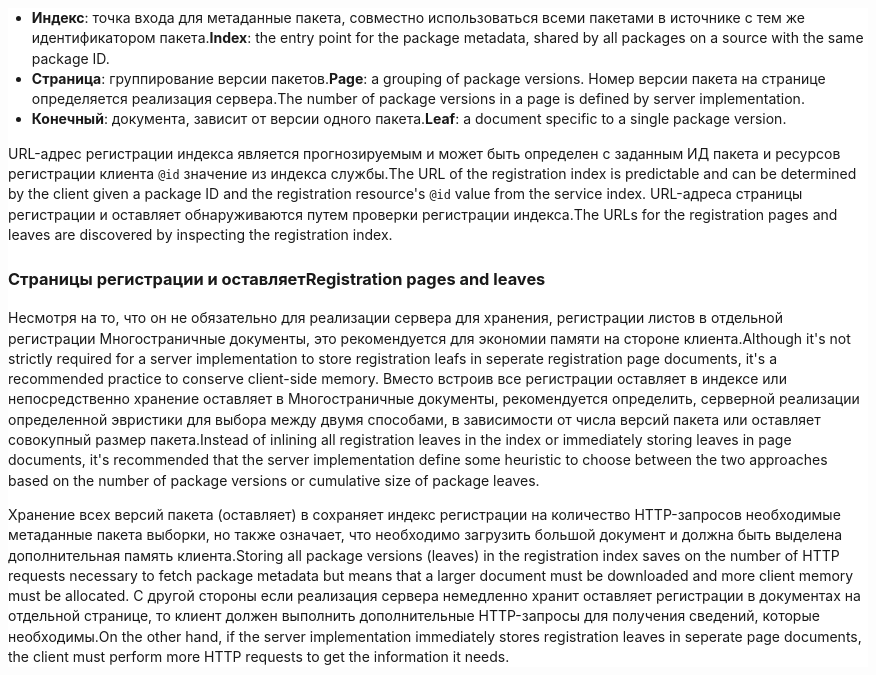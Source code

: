 - <span data-ttu-id="c3e8e-147">**Индекс**: точка входа для метаданные пакета, совместно использоваться всеми пакетами в источнике с тем же идентификатором пакета.</span><span class="sxs-lookup"><span data-stu-id="c3e8e-147">**Index**: the entry point for the package metadata, shared by all packages on a source with the same package ID.</span></span>
- <span data-ttu-id="c3e8e-148">**Страница**: группирование версии пакетов.</span><span class="sxs-lookup"><span data-stu-id="c3e8e-148">**Page**: a grouping of package versions.</span></span> <span data-ttu-id="c3e8e-149">Номер версии пакета на странице определяется реализация сервера.</span><span class="sxs-lookup"><span data-stu-id="c3e8e-149">The number of package versions in a page is defined by server implementation.</span></span>
- <span data-ttu-id="c3e8e-150">**Конечный**: документа, зависит от версии одного пакета.</span><span class="sxs-lookup"><span data-stu-id="c3e8e-150">**Leaf**: a document specific to a single package version.</span></span>

<span data-ttu-id="c3e8e-151">URL-адрес регистрации индекса является прогнозируемым и может быть определен с заданным ИД пакета и ресурсов регистрации клиента `@id` значение из индекса службы.</span><span class="sxs-lookup"><span data-stu-id="c3e8e-151">The URL of the registration index is predictable and can be determined by the client given a package ID and the registration resource's `@id` value from the service index.</span></span> <span data-ttu-id="c3e8e-152">URL-адреса страницы регистрации и оставляет обнаруживаются путем проверки регистрации индекса.</span><span class="sxs-lookup"><span data-stu-id="c3e8e-152">The URLs for the registration pages and leaves are discovered by inspecting the registration index.</span></span>

### <a name="registration-pages-and-leaves"></a><span data-ttu-id="c3e8e-153">Страницы регистрации и оставляет</span><span class="sxs-lookup"><span data-stu-id="c3e8e-153">Registration pages and leaves</span></span>

<span data-ttu-id="c3e8e-154">Несмотря на то, что он не обязательно для реализации сервера для хранения, регистрации листов в отдельной регистрации Многостраничные документы, это рекомендуется для экономии памяти на стороне клиента.</span><span class="sxs-lookup"><span data-stu-id="c3e8e-154">Although it's not strictly required for a server implementation to store registration leafs in seperate registration page documents, it's a recommended practice to conserve client-side memory.</span></span> <span data-ttu-id="c3e8e-155">Вместо встроив все регистрации оставляет в индексе или непосредственно хранение оставляет в Многостраничные документы, рекомендуется определить, серверной реализации определенной эвристики для выбора между двумя способами, в зависимости от числа версий пакета или оставляет совокупный размер пакета.</span><span class="sxs-lookup"><span data-stu-id="c3e8e-155">Instead of inlining all registration leaves in the index or immediately storing leaves in page documents, it's recommended that the server implementation define some heuristic to choose between the two approaches based on the number of package versions or cumulative size of package leaves.</span></span>

<span data-ttu-id="c3e8e-156">Хранение всех версий пакета (оставляет) в сохраняет индекс регистрации на количество HTTP-запросов необходимые метаданные пакета выборки, но также означает, что необходимо загрузить большой документ и должна быть выделена дополнительная память клиента.</span><span class="sxs-lookup"><span data-stu-id="c3e8e-156">Storing all package versions (leaves) in the registration index saves on the number of HTTP requests necessary to fetch package metadata but means that a larger document must be downloaded and more client memory must be allocated.</span></span> <span data-ttu-id="c3e8e-157">С другой стороны если реализация сервера немедленно хранит оставляет регистрации в документах на отдельной странице, то клиент должен выполнить дополнительные HTTP-запросы для получения сведений, которые необходимы.</span><span class="sxs-lookup"><span data-stu-id="c3e8e-157">On the other hand, if the server implementation immediately stores registration leaves in seperate page documents, the client must perform more HTTP requests to get the information it needs.</span></span>
